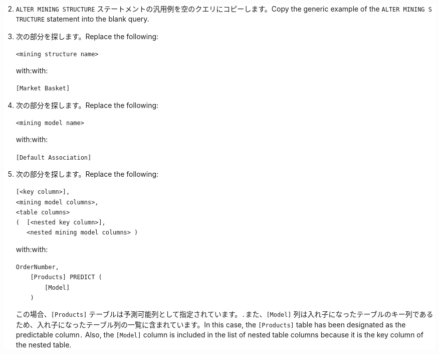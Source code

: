 2.  <span data-ttu-id="08bf3-143">`ALTER MINING STRUCTURE` ステートメントの汎用例を空のクエリにコピーします。</span><span class="sxs-lookup"><span data-stu-id="08bf3-143">Copy the generic example of the `ALTER MINING STRUCTURE` statement into the blank query.</span></span>  
  
3.  <span data-ttu-id="08bf3-144">次の部分を探します。</span><span class="sxs-lookup"><span data-stu-id="08bf3-144">Replace the following:</span></span>  
  
    ```  
    <mining structure name>   
    ```  
  
     <span data-ttu-id="08bf3-145">with:</span><span class="sxs-lookup"><span data-stu-id="08bf3-145">with:</span></span>  
  
    ```  
    [Market Basket]  
    ```  
  
4.  <span data-ttu-id="08bf3-146">次の部分を探します。</span><span class="sxs-lookup"><span data-stu-id="08bf3-146">Replace the following:</span></span>  
  
    ```  
    <mining model name>   
    ```  
  
     <span data-ttu-id="08bf3-147">with:</span><span class="sxs-lookup"><span data-stu-id="08bf3-147">with:</span></span>  
  
    ```  
    [Default Association]  
    ```  
  
5.  <span data-ttu-id="08bf3-148">次の部分を探します。</span><span class="sxs-lookup"><span data-stu-id="08bf3-148">Replace the following:</span></span>  
  
    ```  
    [<key column>],  
    <mining model columns>,  
    <table columns>  
    (  [<nested key column>],  
       <nested mining model columns> )  
    ```  
  
     <span data-ttu-id="08bf3-149">with:</span><span class="sxs-lookup"><span data-stu-id="08bf3-149">with:</span></span>  
  
    ```  
    OrderNumber,  
        [Products] PREDICT (  
            [Model]  
        )  
    ```  
  
     <span data-ttu-id="08bf3-150">この場合、`[Products]` テーブルは予測可能列として指定されています。`.`また、`[Model]` 列は入れ子になったテーブルのキー列であるため、入れ子になったテーブル列の一覧に含まれています。</span><span class="sxs-lookup"><span data-stu-id="08bf3-150">In this case, the `[Products]` table has been designated as the predictable column`.` Also, the `[Model]` column is included in the list of nested table columns because it is the key column of the nested table.</span></span>  
  